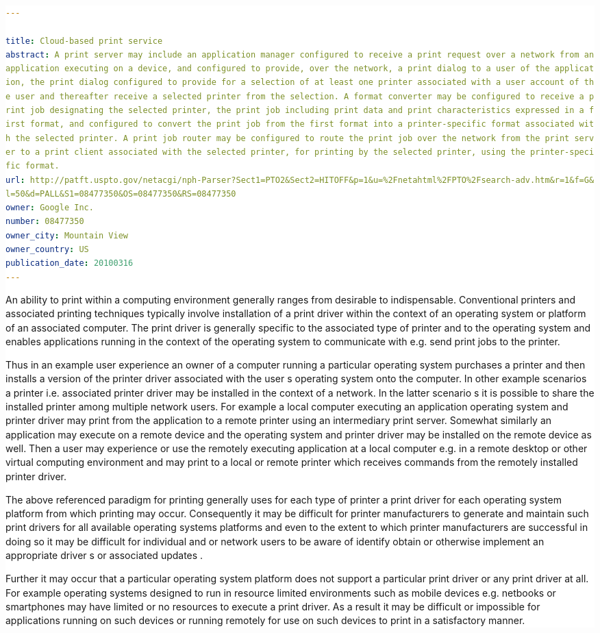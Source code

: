 ```yaml
---

title: Cloud-based print service
abstract: A print server may include an application manager configured to receive a print request over a network from an application executing on a device, and configured to provide, over the network, a print dialog to a user of the application, the print dialog configured to provide for a selection of at least one printer associated with a user account of the user and thereafter receive a selected printer from the selection. A format converter may be configured to receive a print job designating the selected printer, the print job including print data and print characteristics expressed in a first format, and configured to convert the print job from the first format into a printer-specific format associated with the selected printer. A print job router may be configured to route the print job over the network from the print server to a print client associated with the selected printer, for printing by the selected printer, using the printer-specific format.
url: http://patft.uspto.gov/netacgi/nph-Parser?Sect1=PTO2&Sect2=HITOFF&p=1&u=%2Fnetahtml%2FPTO%2Fsearch-adv.htm&r=1&f=G&l=50&d=PALL&S1=08477350&OS=08477350&RS=08477350
owner: Google Inc.
number: 08477350
owner_city: Mountain View
owner_country: US
publication_date: 20100316
---
```

An ability to print within a computing environment generally ranges from desirable to indispensable. Conventional printers and associated printing techniques typically involve installation of a print driver within the context of an operating system or platform of an associated computer. The print driver is generally specific to the associated type of printer and to the operating system and enables applications running in the context of the operating system to communicate with e.g. send print jobs to the printer.

Thus in an example user experience an owner of a computer running a particular operating system purchases a printer and then installs a version of the printer driver associated with the user s operating system onto the computer. In other example scenarios a printer i.e. associated printer driver may be installed in the context of a network. In the latter scenario s it is possible to share the installed printer among multiple network users. For example a local computer executing an application operating system and printer driver may print from the application to a remote printer using an intermediary print server. Somewhat similarly an application may execute on a remote device and the operating system and printer driver may be installed on the remote device as well. Then a user may experience or use the remotely executing application at a local computer e.g. in a remote desktop or other virtual computing environment and may print to a local or remote printer which receives commands from the remotely installed printer driver.

The above referenced paradigm for printing generally uses for each type of printer a print driver for each operating system platform from which printing may occur. Consequently it may be difficult for printer manufacturers to generate and maintain such print drivers for all available operating systems platforms and even to the extent to which printer manufacturers are successful in doing so it may be difficult for individual and or network users to be aware of identify obtain or otherwise implement an appropriate driver s or associated updates .

Further it may occur that a particular operating system platform does not support a particular print driver or any print driver at all. For example operating systems designed to run in resource limited environments such as mobile devices e.g. netbooks or smartphones may have limited or no resources to execute a print driver. As a result it may be difficult or impossible for applications running on such devices or running remotely for use on such devices to print in a satisfactory manner.
